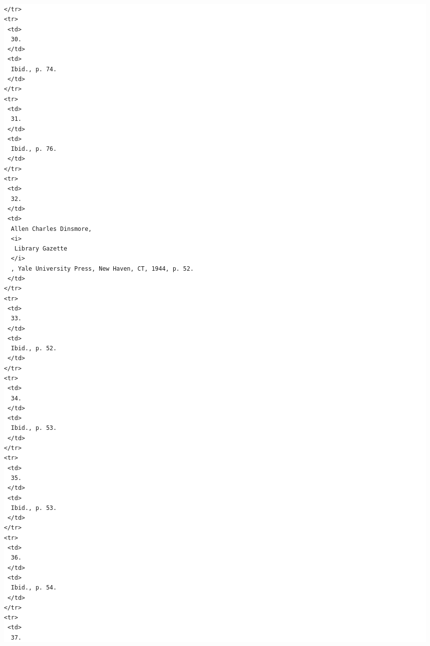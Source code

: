     </tr>
    <tr>
     <td>
      30.
     </td>
     <td>
      Ibid., p. 74.
     </td>
    </tr>
    <tr>
     <td>
      31.
     </td>
     <td>
      Ibid., p. 76.
     </td>
    </tr>
    <tr>
     <td>
      32.
     </td>
     <td>
      Allen Charles Dinsmore,
      <i>
       Library Gazette
      </i>
      , Yale University Press, New Haven, CT, 1944, p. 52.
     </td>
    </tr>
    <tr>
     <td>
      33.
     </td>
     <td>
      Ibid., p. 52.
     </td>
    </tr>
    <tr>
     <td>
      34.
     </td>
     <td>
      Ibid., p. 53.
     </td>
    </tr>
    <tr>
     <td>
      35.
     </td>
     <td>
      Ibid., p. 53.
     </td>
    </tr>
    <tr>
     <td>
      36.
     </td>
     <td>
      Ibid., p. 54.
     </td>
    </tr>
    <tr>
     <td>
      37.